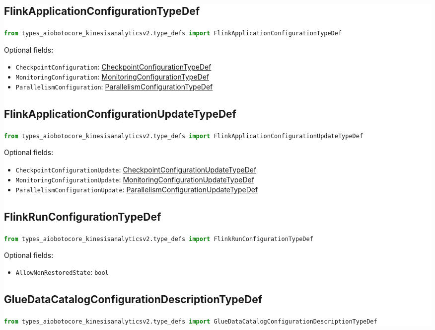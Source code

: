 <a id="flinkapplicationconfigurationtypedef"></a>

## FlinkApplicationConfigurationTypeDef

```python
from types_aiobotocore_kinesisanalyticsv2.type_defs import FlinkApplicationConfigurationTypeDef
```

Optional fields:

- `CheckpointConfiguration`:
  [CheckpointConfigurationTypeDef](./type_defs.md#checkpointconfigurationtypedef)
- `MonitoringConfiguration`:
  [MonitoringConfigurationTypeDef](./type_defs.md#monitoringconfigurationtypedef)
- `ParallelismConfiguration`:
  [ParallelismConfigurationTypeDef](./type_defs.md#parallelismconfigurationtypedef)

<a id="flinkapplicationconfigurationupdatetypedef"></a>

## FlinkApplicationConfigurationUpdateTypeDef

```python
from types_aiobotocore_kinesisanalyticsv2.type_defs import FlinkApplicationConfigurationUpdateTypeDef
```

Optional fields:

- `CheckpointConfigurationUpdate`:
  [CheckpointConfigurationUpdateTypeDef](./type_defs.md#checkpointconfigurationupdatetypedef)
- `MonitoringConfigurationUpdate`:
  [MonitoringConfigurationUpdateTypeDef](./type_defs.md#monitoringconfigurationupdatetypedef)
- `ParallelismConfigurationUpdate`:
  [ParallelismConfigurationUpdateTypeDef](./type_defs.md#parallelismconfigurationupdatetypedef)

<a id="flinkrunconfigurationtypedef"></a>

## FlinkRunConfigurationTypeDef

```python
from types_aiobotocore_kinesisanalyticsv2.type_defs import FlinkRunConfigurationTypeDef
```

Optional fields:

- `AllowNonRestoredState`: `bool`

<a id="gluedatacatalogconfigurationdescriptiontypedef"></a>

## GlueDataCatalogConfigurationDescriptionTypeDef

```python
from types_aiobotocore_kinesisanalyticsv2.type_defs import GlueDataCatalogConfigurationDescriptionTypeDef
```
